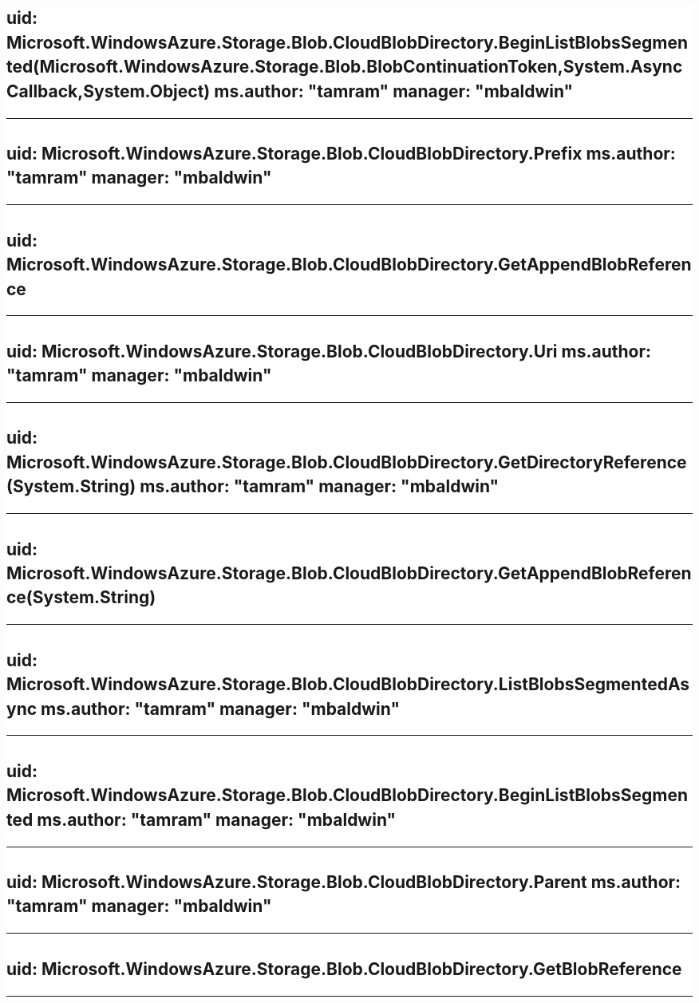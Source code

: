 uid: Microsoft.WindowsAzure.Storage.Blob.CloudBlobDirectory.BeginListBlobsSegmented(Microsoft.WindowsAzure.Storage.Blob.BlobContinuationToken,System.AsyncCallback,System.Object)
ms.author: "tamram"
manager: "mbaldwin"
---

---
uid: Microsoft.WindowsAzure.Storage.Blob.CloudBlobDirectory.Prefix
ms.author: "tamram"
manager: "mbaldwin"
---

---
uid: Microsoft.WindowsAzure.Storage.Blob.CloudBlobDirectory.GetAppendBlobReference
---

---
uid: Microsoft.WindowsAzure.Storage.Blob.CloudBlobDirectory.Uri
ms.author: "tamram"
manager: "mbaldwin"
---

---
uid: Microsoft.WindowsAzure.Storage.Blob.CloudBlobDirectory.GetDirectoryReference(System.String)
ms.author: "tamram"
manager: "mbaldwin"
---

---
uid: Microsoft.WindowsAzure.Storage.Blob.CloudBlobDirectory.GetAppendBlobReference(System.String)
---

---
uid: Microsoft.WindowsAzure.Storage.Blob.CloudBlobDirectory.ListBlobsSegmentedAsync
ms.author: "tamram"
manager: "mbaldwin"
---

---
uid: Microsoft.WindowsAzure.Storage.Blob.CloudBlobDirectory.BeginListBlobsSegmented
ms.author: "tamram"
manager: "mbaldwin"
---

---
uid: Microsoft.WindowsAzure.Storage.Blob.CloudBlobDirectory.Parent
ms.author: "tamram"
manager: "mbaldwin"
---

---
uid: Microsoft.WindowsAzure.Storage.Blob.CloudBlobDirectory.GetBlobReference
---

---